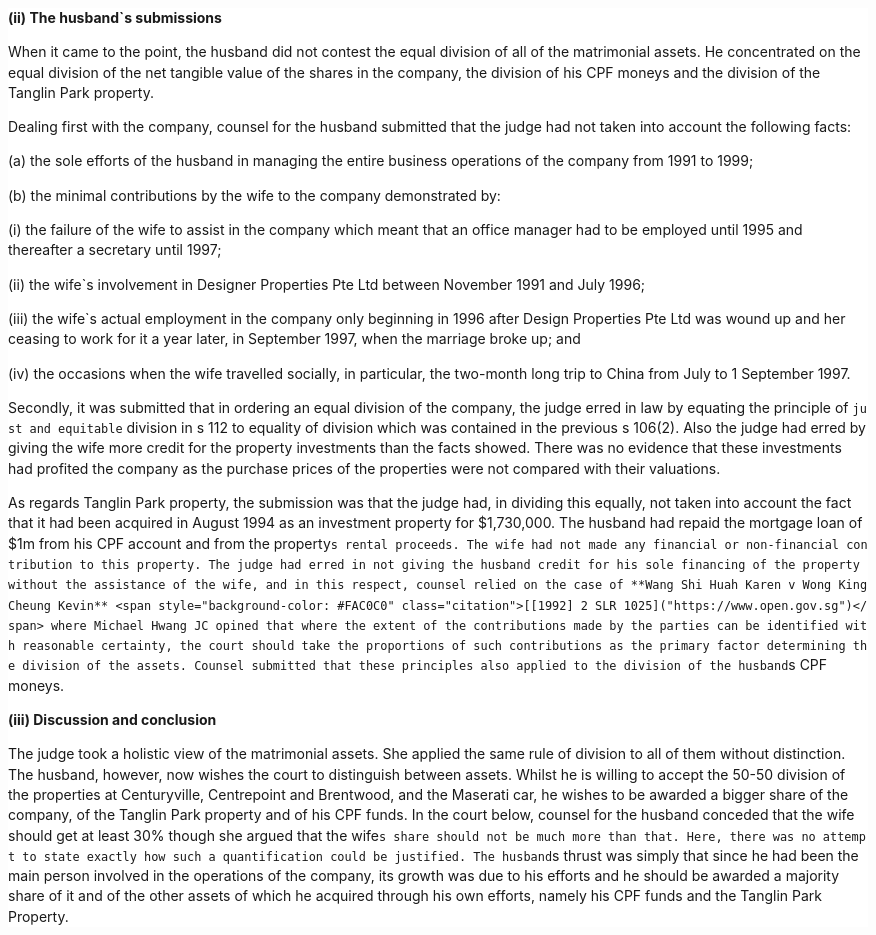 **(ii) The husband`s submissions** 

When it came to the point, the husband did not contest the equal division of all of the matrimonial assets. He concentrated on the equal division of the net tangible value of the shares in the company, the division of his CPF moneys and the division of the Tanglin Park property. 

Dealing first with the company, counsel for the husband submitted that the judge had not taken into account the following facts: 

(a) the sole efforts of the husband in managing the entire business operations of the company from 1991 to 1999; 

(b) the minimal contributions by the wife to the company demonstrated by: 

(i) the failure of the wife to assist in the company which meant that an office manager had to be employed until 1995 and thereafter a secretary until 1997; 

(ii) the wife`s involvement in Designer Properties Pte Ltd between November 1991 and July 1996; 


(iii) the wife`s actual employment in the company only beginning in 1996 after Design Properties Pte Ltd was wound up and her ceasing to work for it a year later, in September 1997, when the marriage broke up; and 

(iv) the occasions when the wife travelled socially, in particular, the two-month long trip to China from July to 1 September 1997. 

Secondly, it was submitted that in ordering an equal division of the company, the judge erred in law by equating the principle of `just and equitable` division in s 112 to equality of division which was contained in the previous s 106(2). Also the judge had erred by giving the wife more credit for the property investments than the facts showed. There was no evidence that these investments had profited the company as the purchase prices of the properties were not compared with their valuations. 

As regards Tanglin Park property, the submission was that the judge had, in dividing this equally, not taken into account the fact that it had been acquired in August 1994 as an investment property for $1,730,000. The husband had repaid the mortgage loan of $1m from his CPF account and from the property`s rental proceeds. The wife had not made any financial or non-financial contribution to this property. The judge had erred in not giving the husband credit for his sole financing of the property without the assistance of the wife, and in this respect, counsel relied on the case of **Wang Shi Huah Karen v Wong King Cheung Kevin** <span style="background-color: #FAC0C0" class="citation">[[1992] 2 SLR 1025]("https://www.open.gov.sg")</span> where Michael Hwang JC opined that where the extent of the contributions made by the parties can be identified with reasonable certainty, the court should take the proportions of such contributions as the primary factor determining the division of the assets. Counsel submitted that these principles also applied to the division of the husband`s CPF moneys. 

**(iii) Discussion and conclusion** 

The judge took a holistic view of the matrimonial assets. She applied the same rule of division to all of them without distinction. The husband, however, now wishes the court to distinguish between assets. Whilst he is willing to accept the 50-50 division of the properties at Centuryville, Centrepoint and Brentwood, and the Maserati car, he wishes to be awarded a bigger share of the company, of the Tanglin Park property and of his CPF funds. In the court below, counsel for the husband conceded that the wife should get at least 30% though she argued that the wife`s share should not be much more than that. Here, there was no attempt to state exactly how such a quantification could be justified. The husband`s thrust was simply that since he had been the main person involved in the operations of the company, its growth was due to his efforts and he should be awarded a majority share of it and of the other assets of which he acquired through his own efforts, namely his CPF funds and the Tanglin Park Property. 
